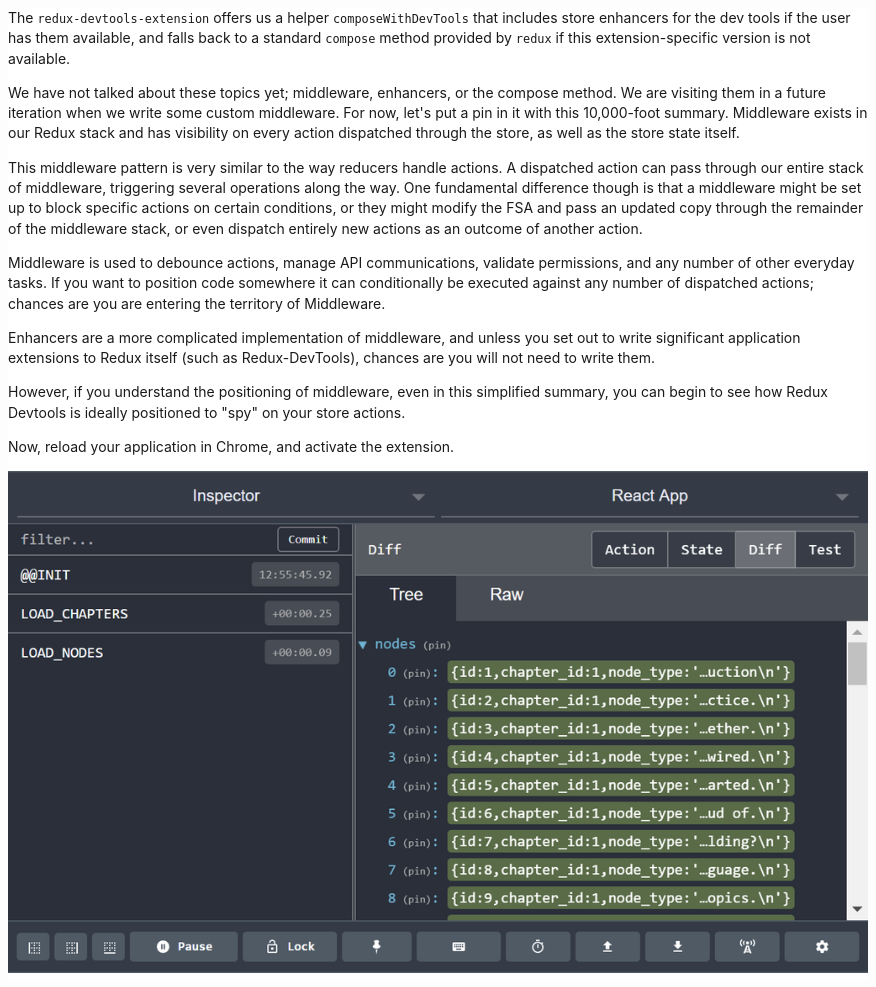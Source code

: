 The `redux-devtools-extension` offers us a helper `composeWithDevTools` that includes store enhancers for the dev tools if the user has them available, and falls back to a standard `compose` method provided by `redux` if this extension-specific version is not available.

We have not talked about these topics yet; middleware, enhancers, or the compose method.  We are visiting them in a future iteration when we write some custom middleware.  For now, let's put a pin in it with this 10,000-foot summary.  Middleware exists in our Redux stack and has visibility on every action dispatched through the store, as well as the store state itself.  

This middleware pattern is very similar to the way reducers handle actions.  A dispatched action can pass through our entire stack of middleware, triggering several operations along the way.  One fundamental difference though is that a middleware might be set up to block specific actions on certain conditions, or they might modify the FSA and pass an updated copy through the remainder of the middleware stack, or even dispatch entirely new actions as an outcome of another action.

Middleware is used to debounce actions, manage API communications, validate permissions, and any number of other everyday tasks.  If you want to position code somewhere it can conditionally be executed against any number of dispatched actions; chances are you are entering the territory of Middleware.

Enhancers are a more complicated implementation of middleware, and unless you set out to write significant application extensions to Redux itself (such as Redux-DevTools), chances are you will not need to write them.

However, if you understand the positioning of middleware, even in this simplified summary, you can begin to see how Redux Devtools is ideally positioned to "spy" on your store actions.

Now, reload your application in Chrome, and activate the extension.

![Redux DevTools With Setup Actions](/images/6/ReduxDevTools.png)
